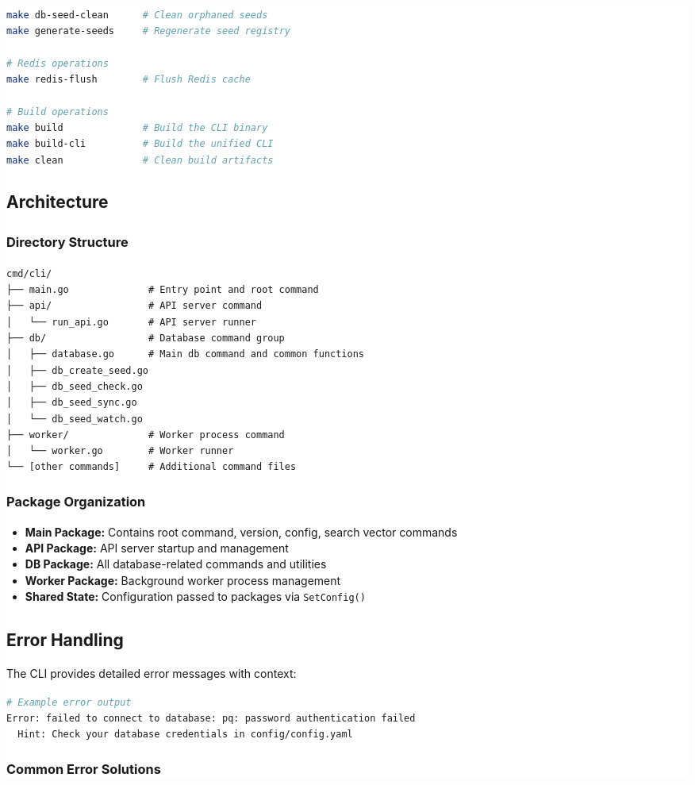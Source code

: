 ```bash
make db-seed-clean      # Clean orphaned seeds
make generate-seeds     # Regenerate seed registry

# Redis operations
make redis-flush        # Flush Redis cache

# Build operations
make build              # Build the CLI binary
make build-cli          # Build the unified CLI
make clean              # Clean build artifacts
```

## Architecture

### Directory Structure

```
cmd/cli/
├── main.go              # Entry point and root command
├── api/                 # API server command
│   └── run_api.go       # API server runner
├── db/                  # Database command group
│   ├── database.go      # Main db command and common functions
│   ├── db_create_seed.go
│   ├── db_seed_check.go
│   ├── db_seed_sync.go
│   └── db_seed_watch.go
├── worker/              # Worker process command
│   └── worker.go        # Worker runner
└── [other commands]     # Additional command files
```

### Package Organization

- **Main Package:** Contains root command, version, config, search vector commands
- **API Package:** API server startup and management
- **DB Package:** All database-related commands and utilities
- **Worker Package:** Background worker process management
- **Shared State:** Configuration passed to packages via `SetConfig()`

## Error Handling

The CLI provides detailed error messages with context:

```bash
# Example error output
Error: failed to connect to database: pq: password authentication failed
  Hint: Check your database credentials in config/config.yaml
```

### Common Error Solutions
